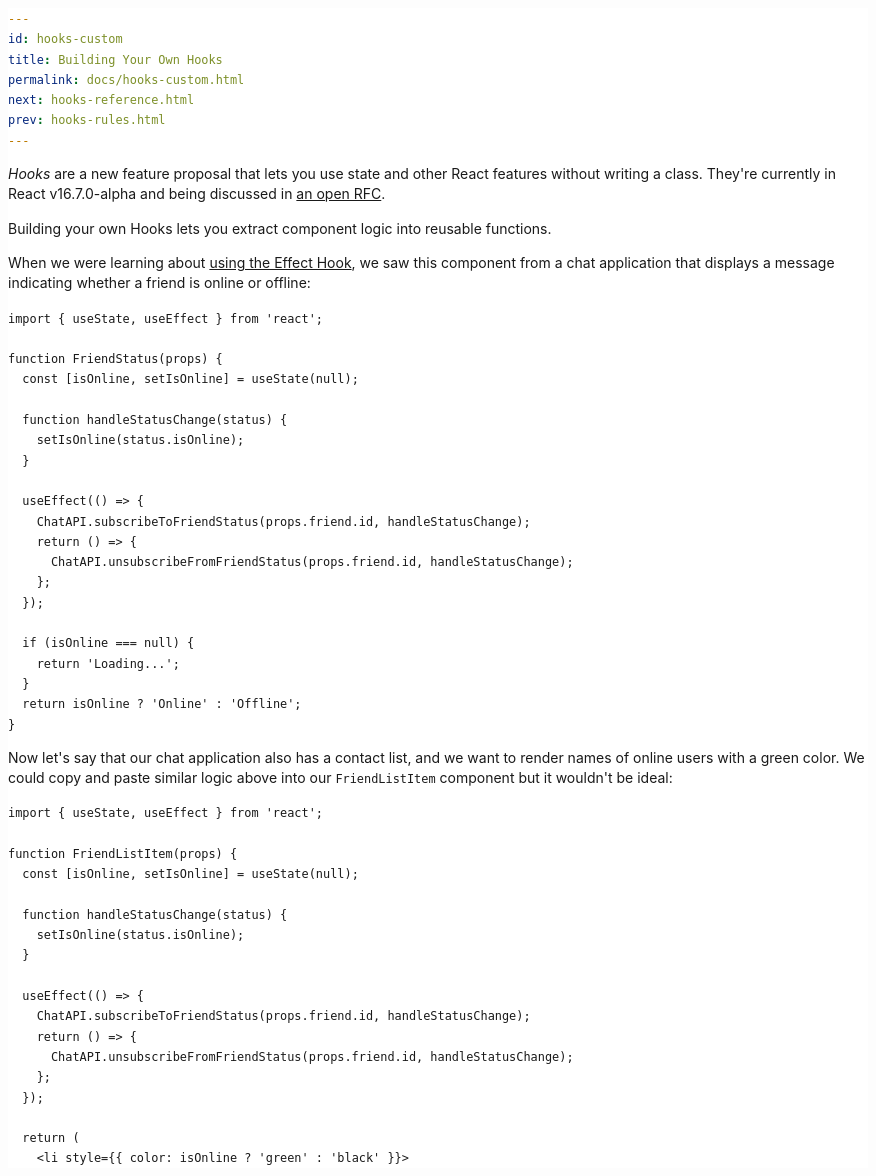 ```yaml
---
id: hooks-custom
title: Building Your Own Hooks
permalink: docs/hooks-custom.html
next: hooks-reference.html
prev: hooks-rules.html
---
```


*Hooks* are a new feature proposal that lets you use state and other React features without writing a class. They're currently in React v16.7.0-alpha and being discussed in [an open RFC](https://github.com/reactjs/rfcs/pull/68).

Building your own Hooks lets you extract component logic into reusable functions.

When we were learning about [using the Effect Hook](/docs/hooks-effect.html#example-using-hooks-1), we saw this component from a chat application that displays a message indicating whether a friend is online or offline:

```js{4-15}
import { useState, useEffect } from 'react';

function FriendStatus(props) {
  const [isOnline, setIsOnline] = useState(null);

  function handleStatusChange(status) {
    setIsOnline(status.isOnline);
  }

  useEffect(() => {
    ChatAPI.subscribeToFriendStatus(props.friend.id, handleStatusChange);
    return () => {
      ChatAPI.unsubscribeFromFriendStatus(props.friend.id, handleStatusChange);
    };
  });

  if (isOnline === null) {
    return 'Loading...';
  }
  return isOnline ? 'Online' : 'Offline';
}
```

Now let's say that our chat application also has a contact list, and we want to render names of online users with a green color. We could copy and paste similar logic above into our `FriendListItem` component but it wouldn't be ideal:

```js{4-15}
import { useState, useEffect } from 'react';

function FriendListItem(props) {
  const [isOnline, setIsOnline] = useState(null);

  function handleStatusChange(status) {
    setIsOnline(status.isOnline);
  }

  useEffect(() => {
    ChatAPI.subscribeToFriendStatus(props.friend.id, handleStatusChange);
    return () => {
      ChatAPI.unsubscribeFromFriendStatus(props.friend.id, handleStatusChange);
    };
  });

  return (
    <li style={{ color: isOnline ? 'green' : 'black' }}>
```
